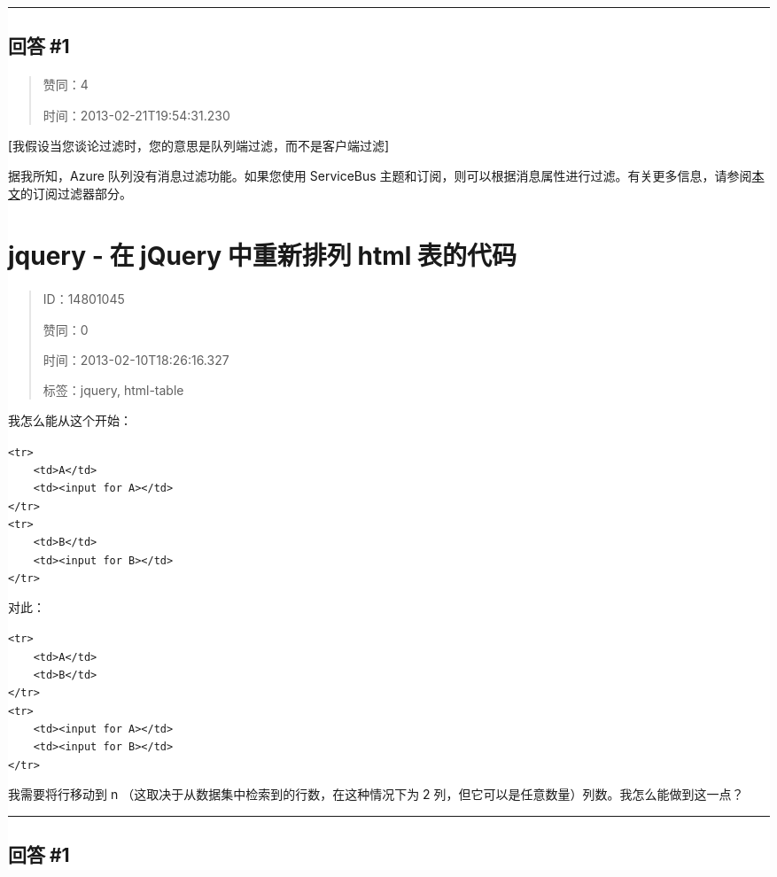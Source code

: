 * * *

## 回答 #1

> 赞同：4
> 
> 时间：2013-02-21T19:54:31.230

[我假设当您谈论过滤时，您的意思是队列端过滤，而不是客户端过滤]

据我所知，Azure 队列没有消息过滤功能。如果您使用 ServiceBus 主题和订阅，则可以根据消息属性进行过滤。有关更多信息，请参阅[本文](http://msdn.microsoft.com/en-us/library/windowsazure/hh699844.aspx)的订阅过滤器部分。

# jquery - 在 jQuery 中重新排列 html 表的代码

> ID：14801045
> 
> 赞同：0
> 
> 时间：2013-02-10T18:26:16.327
> 
> 标签：jquery, html-table

我怎么能从这个开始：

```
<tr>
    <td>A</td>
    <td><input for A></td>
</tr>
<tr>
    <td>B</td>
    <td><input for B></td>
</tr> 
```

对此：

```
<tr>
    <td>A</td>
    <td>B</td>
</tr>
<tr>
    <td><input for A></td>
    <td><input for B></td>
</tr> 
```

我需要将行移动到 n （这取决于从数据集中检索到的行数，在这种情况下为 2 列，但它可以是任意数量）列数。我怎么能做到这一点？

* * *

## 回答 #1
